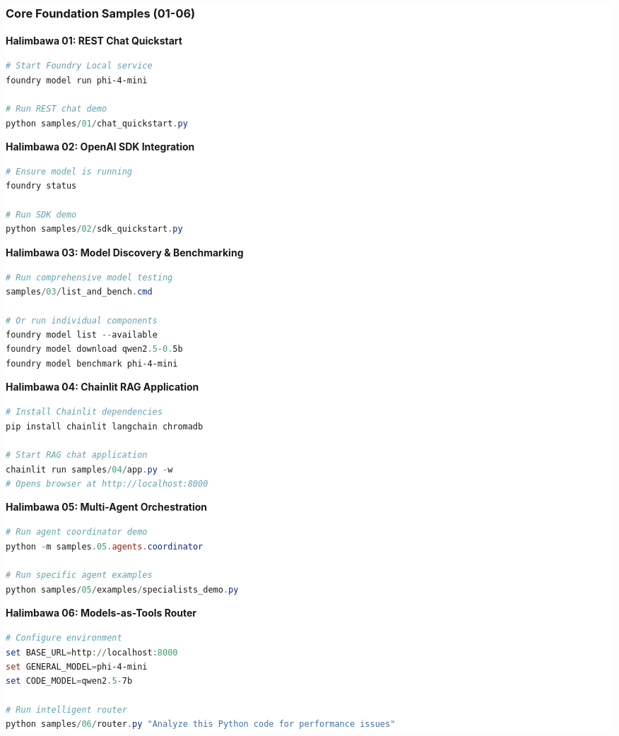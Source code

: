 
### Core Foundation Samples (01-06)

**Halimbawa 01: REST Chat Quickstart**
```powershell
# Start Foundry Local service
foundry model run phi-4-mini

# Run REST chat demo
python samples/01/chat_quickstart.py
```

**Halimbawa 02: OpenAI SDK Integration**
```powershell
# Ensure model is running
foundry status

# Run SDK demo
python samples/02/sdk_quickstart.py
```

**Halimbawa 03: Model Discovery & Benchmarking**
```powershell
# Run comprehensive model testing
samples/03/list_and_bench.cmd

# Or run individual components
foundry model list --available
foundry model download qwen2.5-0.5b
foundry model benchmark phi-4-mini
```

**Halimbawa 04: Chainlit RAG Application**
```powershell
# Install Chainlit dependencies
pip install chainlit langchain chromadb

# Start RAG chat application
chainlit run samples/04/app.py -w
# Opens browser at http://localhost:8000
```

**Halimbawa 05: Multi-Agent Orchestration**
```powershell
# Run agent coordinator demo
python -m samples.05.agents.coordinator

# Run specific agent examples
python samples/05/examples/specialists_demo.py
```

**Halimbawa 06: Models-as-Tools Router**
```powershell
# Configure environment
set BASE_URL=http://localhost:8000
set GENERAL_MODEL=phi-4-mini
set CODE_MODEL=qwen2.5-7b

# Run intelligent router
python samples/06/router.py "Analyze this Python code for performance issues"
```
